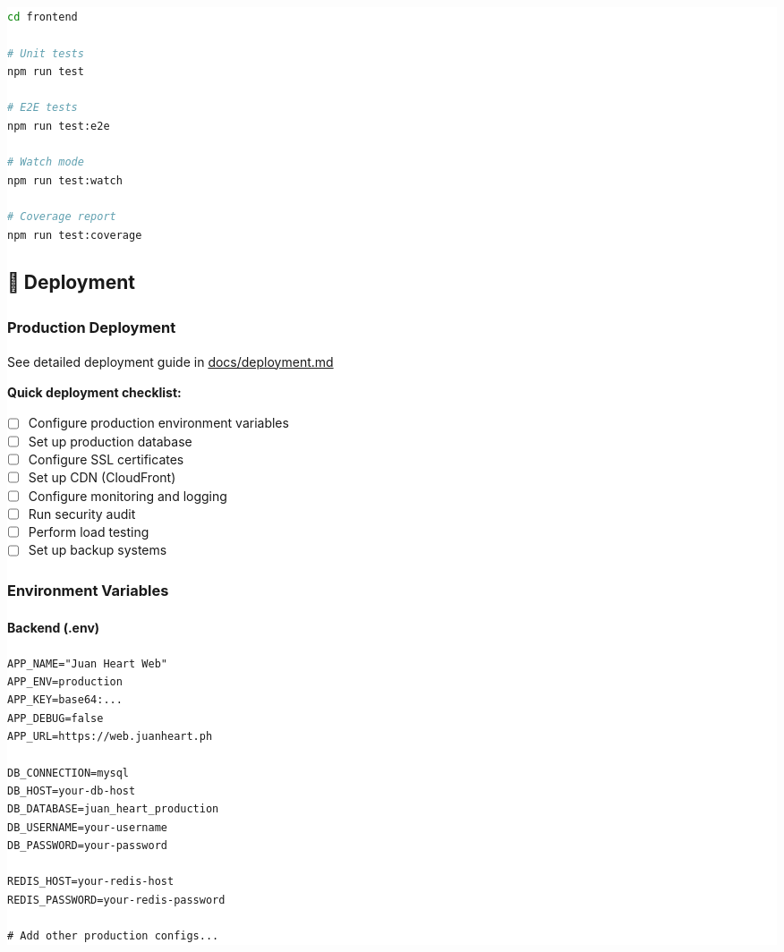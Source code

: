 ```bash
cd frontend

# Unit tests
npm run test

# E2E tests
npm run test:e2e

# Watch mode
npm run test:watch

# Coverage report
npm run test:coverage
```

## 🚢 Deployment

### Production Deployment

See detailed deployment guide in [docs/deployment.md](docs/deployment.md)

**Quick deployment checklist:**

- [ ] Configure production environment variables
- [ ] Set up production database
- [ ] Configure SSL certificates
- [ ] Set up CDN (CloudFront)
- [ ] Configure monitoring and logging
- [ ] Run security audit
- [ ] Perform load testing
- [ ] Set up backup systems

### Environment Variables

#### Backend (.env)

```env
APP_NAME="Juan Heart Web"
APP_ENV=production
APP_KEY=base64:...
APP_DEBUG=false
APP_URL=https://web.juanheart.ph

DB_CONNECTION=mysql
DB_HOST=your-db-host
DB_DATABASE=juan_heart_production
DB_USERNAME=your-username
DB_PASSWORD=your-password

REDIS_HOST=your-redis-host
REDIS_PASSWORD=your-redis-password

# Add other production configs...
```
